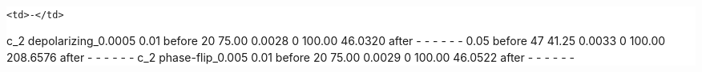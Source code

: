     <td>-</td>
  </tr>
  <tr>
    <td rowspan="4">c_2</td>
    <td rowspan="4">depolarizing_0.0005</td>
    <td rowspan="2">0.01</td>
    <td>before</td>
    <td>20</td>
    <td>75.00 </td>
    <td>0.0028 </td>
    <td>0</td>
    <td>100.00 </td>
    <td>46.0320 </td>
  </tr>
  <tr>
    <td>after</td>
    <td>-</td>
    <td>-</td>
    <td>-</td>
    <td>-</td>
    <td>-</td>
    <td>-</td>
  </tr>
  <tr>
    <td rowspan="2">0.05</td>
    <td>before</td>
    <td>47</td>
    <td>41.25 </td>
    <td>0.0033 </td>
    <td>0</td>
    <td>100.00 </td>
    <td>208.6576 </td>
  </tr>
  <tr>
    <td>after</td>
    <td>-</td>
    <td>-</td>
    <td>-</td>
    <td>-</td>
    <td>-</td>
    <td>-</td>
  </tr>
  <tr>
    <td rowspan="4">c_2</td>
    <td rowspan="4">phase-flip_0.005</td>
    <td rowspan="2">0.01</td>
    <td>before</td>
    <td>20</td>
    <td>75.00 </td>
    <td>0.0029 </td>
    <td>0</td>
    <td>100.00 </td>
    <td>46.0522 </td>
  </tr>
  <tr>
    <td>after</td>
    <td>-</td>
    <td>-</td>
    <td>-</td>
    <td>-</td>
    <td>-</td>
    <td>-</td>
  </tr>
  <tr>